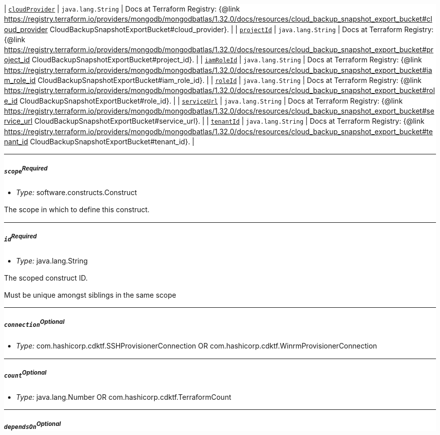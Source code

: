 | <code><a href="#@cdktf/provider-mongodbatlas.cloudBackupSnapshotExportBucket.CloudBackupSnapshotExportBucket.Initializer.parameter.cloudProvider">cloudProvider</a></code> | <code>java.lang.String</code> | Docs at Terraform Registry: {@link https://registry.terraform.io/providers/mongodb/mongodbatlas/1.32.0/docs/resources/cloud_backup_snapshot_export_bucket#cloud_provider CloudBackupSnapshotExportBucket#cloud_provider}. |
| <code><a href="#@cdktf/provider-mongodbatlas.cloudBackupSnapshotExportBucket.CloudBackupSnapshotExportBucket.Initializer.parameter.projectId">projectId</a></code> | <code>java.lang.String</code> | Docs at Terraform Registry: {@link https://registry.terraform.io/providers/mongodb/mongodbatlas/1.32.0/docs/resources/cloud_backup_snapshot_export_bucket#project_id CloudBackupSnapshotExportBucket#project_id}. |
| <code><a href="#@cdktf/provider-mongodbatlas.cloudBackupSnapshotExportBucket.CloudBackupSnapshotExportBucket.Initializer.parameter.iamRoleId">iamRoleId</a></code> | <code>java.lang.String</code> | Docs at Terraform Registry: {@link https://registry.terraform.io/providers/mongodb/mongodbatlas/1.32.0/docs/resources/cloud_backup_snapshot_export_bucket#iam_role_id CloudBackupSnapshotExportBucket#iam_role_id}. |
| <code><a href="#@cdktf/provider-mongodbatlas.cloudBackupSnapshotExportBucket.CloudBackupSnapshotExportBucket.Initializer.parameter.roleId">roleId</a></code> | <code>java.lang.String</code> | Docs at Terraform Registry: {@link https://registry.terraform.io/providers/mongodb/mongodbatlas/1.32.0/docs/resources/cloud_backup_snapshot_export_bucket#role_id CloudBackupSnapshotExportBucket#role_id}. |
| <code><a href="#@cdktf/provider-mongodbatlas.cloudBackupSnapshotExportBucket.CloudBackupSnapshotExportBucket.Initializer.parameter.serviceUrl">serviceUrl</a></code> | <code>java.lang.String</code> | Docs at Terraform Registry: {@link https://registry.terraform.io/providers/mongodb/mongodbatlas/1.32.0/docs/resources/cloud_backup_snapshot_export_bucket#service_url CloudBackupSnapshotExportBucket#service_url}. |
| <code><a href="#@cdktf/provider-mongodbatlas.cloudBackupSnapshotExportBucket.CloudBackupSnapshotExportBucket.Initializer.parameter.tenantId">tenantId</a></code> | <code>java.lang.String</code> | Docs at Terraform Registry: {@link https://registry.terraform.io/providers/mongodb/mongodbatlas/1.32.0/docs/resources/cloud_backup_snapshot_export_bucket#tenant_id CloudBackupSnapshotExportBucket#tenant_id}. |

---

##### `scope`<sup>Required</sup> <a name="scope" id="@cdktf/provider-mongodbatlas.cloudBackupSnapshotExportBucket.CloudBackupSnapshotExportBucket.Initializer.parameter.scope"></a>

- *Type:* software.constructs.Construct

The scope in which to define this construct.

---

##### `id`<sup>Required</sup> <a name="id" id="@cdktf/provider-mongodbatlas.cloudBackupSnapshotExportBucket.CloudBackupSnapshotExportBucket.Initializer.parameter.id"></a>

- *Type:* java.lang.String

The scoped construct ID.

Must be unique amongst siblings in the same scope

---

##### `connection`<sup>Optional</sup> <a name="connection" id="@cdktf/provider-mongodbatlas.cloudBackupSnapshotExportBucket.CloudBackupSnapshotExportBucket.Initializer.parameter.connection"></a>

- *Type:* com.hashicorp.cdktf.SSHProvisionerConnection OR com.hashicorp.cdktf.WinrmProvisionerConnection

---

##### `count`<sup>Optional</sup> <a name="count" id="@cdktf/provider-mongodbatlas.cloudBackupSnapshotExportBucket.CloudBackupSnapshotExportBucket.Initializer.parameter.count"></a>

- *Type:* java.lang.Number OR com.hashicorp.cdktf.TerraformCount

---

##### `dependsOn`<sup>Optional</sup> <a name="dependsOn" id="@cdktf/provider-mongodbatlas.cloudBackupSnapshotExportBucket.CloudBackupSnapshotExportBucket.Initializer.parameter.dependsOn"></a>
